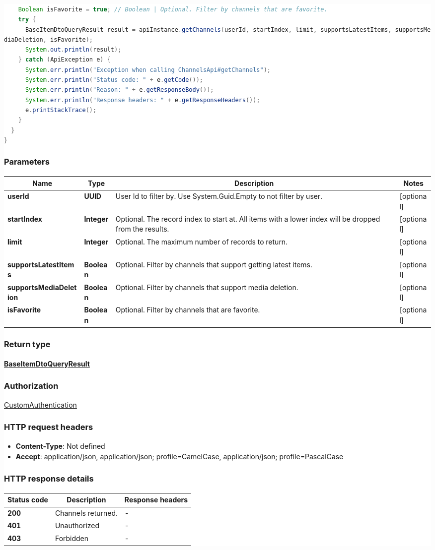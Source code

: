 ```java
    Boolean isFavorite = true; // Boolean | Optional. Filter by channels that are favorite.
    try {
      BaseItemDtoQueryResult result = apiInstance.getChannels(userId, startIndex, limit, supportsLatestItems, supportsMediaDeletion, isFavorite);
      System.out.println(result);
    } catch (ApiException e) {
      System.err.println("Exception when calling ChannelsApi#getChannels");
      System.err.println("Status code: " + e.getCode());
      System.err.println("Reason: " + e.getResponseBody());
      System.err.println("Response headers: " + e.getResponseHeaders());
      e.printStackTrace();
    }
  }
}
```

### Parameters

| Name | Type | Description  | Notes |
|------------- | ------------- | ------------- | -------------|
| **userId** | **UUID**| User Id to filter by. Use System.Guid.Empty to not filter by user. | [optional] |
| **startIndex** | **Integer**| Optional. The record index to start at. All items with a lower index will be dropped from the results. | [optional] |
| **limit** | **Integer**| Optional. The maximum number of records to return. | [optional] |
| **supportsLatestItems** | **Boolean**| Optional. Filter by channels that support getting latest items. | [optional] |
| **supportsMediaDeletion** | **Boolean**| Optional. Filter by channels that support media deletion. | [optional] |
| **isFavorite** | **Boolean**| Optional. Filter by channels that are favorite. | [optional] |

### Return type

[**BaseItemDtoQueryResult**](BaseItemDtoQueryResult.md)

### Authorization

[CustomAuthentication](../README.md#CustomAuthentication)

### HTTP request headers

 - **Content-Type**: Not defined
 - **Accept**: application/json, application/json; profile=CamelCase, application/json; profile=PascalCase

### HTTP response details
| Status code | Description | Response headers |
|-------------|-------------|------------------|
| **200** | Channels returned. |  -  |
| **401** | Unauthorized |  -  |
| **403** | Forbidden |  -  |
